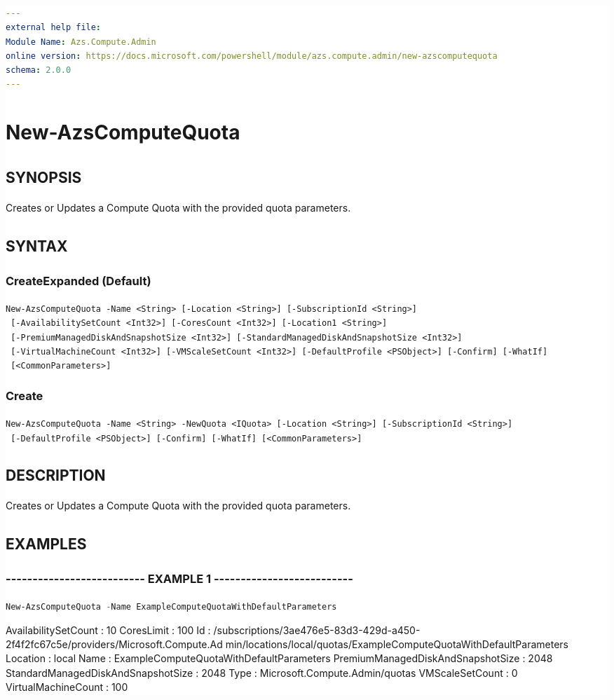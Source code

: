 ```yaml
---
external help file:
Module Name: Azs.Compute.Admin
online version: https://docs.microsoft.com/powershell/module/azs.compute.admin/new-azscomputequota
schema: 2.0.0
---
```


# New-AzsComputeQuota

## SYNOPSIS
Creates or Updates a Compute Quota with the provided quota parameters.

## SYNTAX

### CreateExpanded (Default)
```
New-AzsComputeQuota -Name <String> [-Location <String>] [-SubscriptionId <String>]
 [-AvailabilitySetCount <Int32>] [-CoresCount <Int32>] [-Location1 <String>]
 [-PremiumManagedDiskAndSnapshotSize <Int32>] [-StandardManagedDiskAndSnapshotSize <Int32>]
 [-VirtualMachineCount <Int32>] [-VMScaleSetCount <Int32>] [-DefaultProfile <PSObject>] [-Confirm] [-WhatIf]
 [<CommonParameters>]
```

### Create
```
New-AzsComputeQuota -Name <String> -NewQuota <IQuota> [-Location <String>] [-SubscriptionId <String>]
 [-DefaultProfile <PSObject>] [-Confirm] [-WhatIf] [<CommonParameters>]
```

## DESCRIPTION
Creates or Updates a Compute Quota with the provided quota parameters.

## EXAMPLES

### -------------------------- EXAMPLE 1 --------------------------
```powershell
New-AzsComputeQuota -Name ExampleComputeQuotaWithDefaultParameters
```

AvailabilitySetCount               : 10
CoresLimit                         : 100
Id                                 : /subscriptions/3ae476e5-83d3-429d-a450-2f4f2fc67c5e/providers/Microsoft.Compute.Ad
                                     min/locations/local/quotas/ExampleComputeQuotaWithDefaultParameters
Location                           : local
Name                               : ExampleComputeQuotaWithDefaultParameters
PremiumManagedDiskAndSnapshotSize  : 2048
StandardManagedDiskAndSnapshotSize : 2048
Type                               : Microsoft.Compute.Admin/quotas
VMScaleSetCount                    : 0
VirtualMachineCount                : 100
